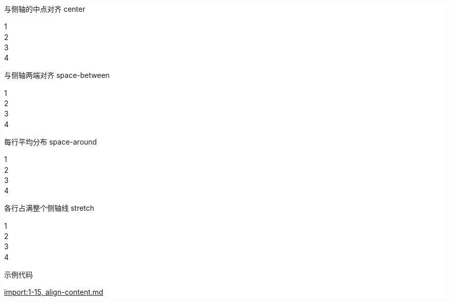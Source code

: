 与侧轴的中点对齐 center

<div class="flex-container container-demo align-content-demo align-content-center">
  <div class="item-demo">1</div>
  <div class="item-demo">2</div>
  <div class="item-demo">3</div>
  <div class="item-demo">4</div>
</div>

与侧轴两端对齐 space-between

<div class="flex-container container-demo align-content-demo align-content-between">
  <div class="item-demo">1</div>
  <div class="item-demo">2</div>
  <div class="item-demo">3</div>
  <div class="item-demo">4</div>
</div>

每行平均分布 space-around

<div class="flex-container container-demo align-content-demo align-content-around">
  <div class="item-demo">1</div>
  <div class="item-demo">2</div>
  <div class="item-demo">3</div>
  <div class="item-demo">4</div>
</div>

各行占满整个侧轴线 stretch

<div class="flex-container container-demo align-content-demo align-content-stretch">
  <div class="item-demo" style="height:auto;">1</div>
  <div class="item-demo" style="height:auto;">2</div>
  <div class="item-demo" style="height:auto;">3</div>
  <div class="item-demo" style="height:auto;">4</div>
</div>

示例代码

[import:1-15, align-content.md](../../codes/flex/align-content.md)
